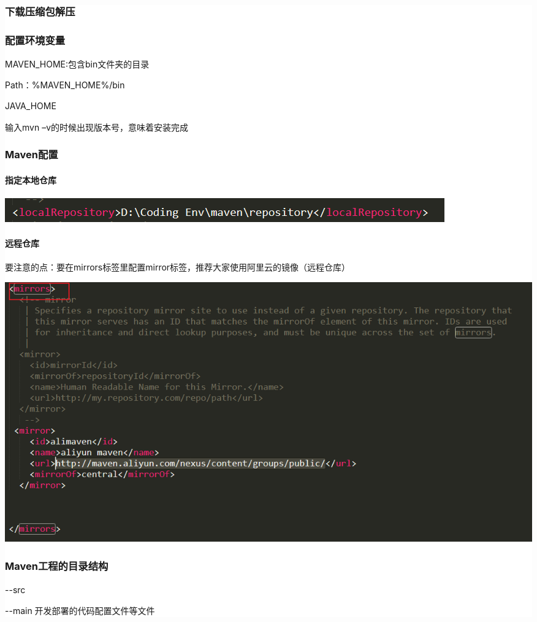 ### 下载压缩包解压

### 配置环境变量

MAVEN_HOME:包含bin文件夹的目录

Path：%MAVEN_HOME%/bin

JAVA_HOME

输入mvn –v的时候出现版本号，意味着安装完成

### Maven配置

#### 指定本地仓库

![](../media/pictures/Maven.assets/ea2d977d9d1d2e9ec78ca58134d846fb-1569141259665.png)

#### 远程仓库

要注意的点：要在mirrors标签里配置mirror标签，推荐大家使用阿里云的镜像（远程仓库）

![](../media/pictures/Maven.assets/d1de40cf257a477ffc5cdea69ccbc067-1569141259665.png)

### Maven工程的目录结构

\--src

\--main 开发部署的代码配置文件等文件

